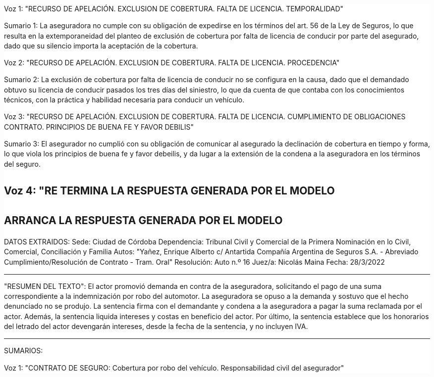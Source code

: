 Voz 1: "RECURSO DE APELACIÓN. EXCLUSION DE COBERTURA. FALTA DE LICENCIA.
TEMPORALIDAD"

Sumario 1: La aseguradora no cumple con su obligación de expedirse en los términos del art.
56 de la Ley de Seguros, lo que resulta en la extemporaneidad del planteo de exclusión
de cobertura por falta de licencia de conducir por parte del asegurado, dado que su
silencio importa la aceptación de la cobertura.

Voz 2: "RECURSO DE APELACIÓN. EXCLUSION DE COBERTURA. FALTA DE LICENCIA.
PROCEDENCIA"

Sumario 2: La exclusión de cobertura por falta de licencia de conducir no se configura en la
causa, dado que el demandado obtuvo su licencia de conducir pasados los tres días del
siniestro, lo que da cuenta de que contaba con los conocimientos técnicos, con la
práctica y habilidad necesaria para conducir un vehículo.

Voz 3: "RECURSO DE APELACIÓN. EXCLUSION DE COBERTURA. FALTA DE LICENCIA.
CUMPLIMIENTO DE OBLIGACIONES CONTRATO. PRINCIPIOS DE BUENA FE Y
FAVOR DEBILIS"

Sumario 3: El asegurador no cumplió con su obligación de comunicar al asegurado la declinación
de cobertura en tiempo y forma, lo que viola los principios de buena fe y favor
debeilis, y da lugar a la extensión de la condena a la aseguradora en los términos del
seguro.

Voz 4: "RE
TERMINA LA RESPUESTA GENERADA POR EL MODELO
-------------------
ARRANCA LA RESPUESTA GENERADA POR EL MODELO
-------------------
DATOS EXTRAIDOS:
Sede: Ciudad de Córdoba
Dependencia: Tribunal Civil y Comercial de la Primera Nominación en lo Civil, Comercial, Conciliación y Familia
Autos: "Yañez, Enrique Alberto c/ Antartida Compañía Argentina de Seguros S.A. - Abreviado Cumplimiento/Resolución de Contrato - Tram. Oral"
Resolución: Auto n.º 16
Juez/a: Nicolás Maina
Fecha: 28/3/2022

-------------------
"RESUMEN DEL TEXTO":
El actor promovió demanda en contra de la aseguradora, solicitando el pago de una suma
correspondiente a la indemnización por robo del automotor. La aseguradora se
opuso a la demanda y sostuvo que el hecho denunciado no se produjo. La sentencia
firma con el demandante y condena a la aseguradora a pagar la suma reclamada por el
actor. Además, la sentencia liquida intereses y costas en beneficio del actor. Por
último, la sentencia establece que los honorarios del letrado del actor devengarán
intereses, desde la fecha de la sentencia, y no incluyen IVA.

-------------------
SUMARIOS:

Voz 1: "CONTRATO DE SEGURO: Cobertura por robo del vehículo. Responsabilidad
civil del asegurador"
